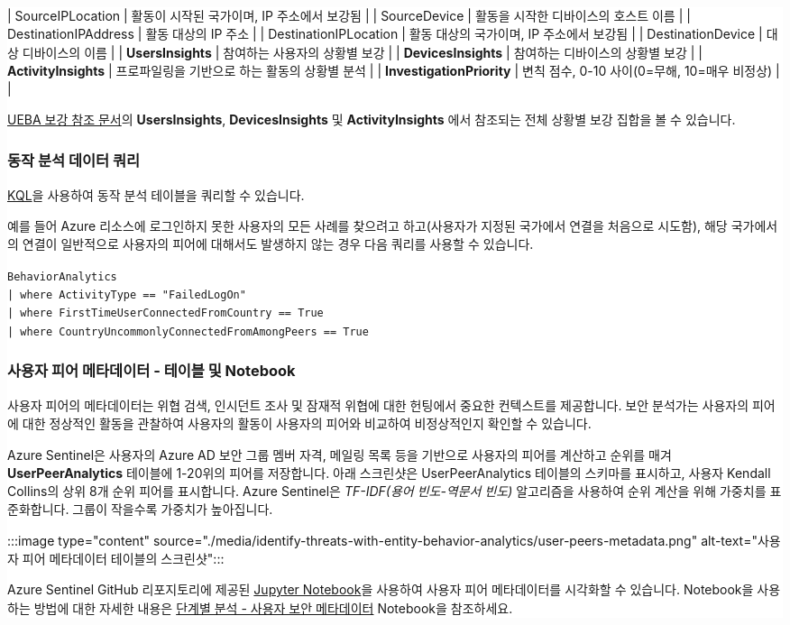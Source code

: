 | SourceIPLocation          | 활동이 시작된 국가이며, IP 주소에서 보강됨 |
| SourceDevice              | 활동을 시작한 디바이스의 호스트 이름                  |
| DestinationIPAddress      | 활동 대상의 IP 주소                            |
| DestinationIPLocation     | 활동 대상의 국가이며, IP 주소에서 보강됨     |
| DestinationDevice         | 대상 디바이스의 이름                                           |
| **UsersInsights**         | 참여하는 사용자의 상황별 보강                            |
| **DevicesInsights**       | 참여하는 디바이스의 상황별 보강                          |
| **ActivityInsights**      | 프로파일링을 기반으로 하는 활동의 상황별 분석              |
| **InvestigationPriority** | 변칙 점수, 0-10 사이(0=무해, 10=매우 비정상)         |
|

[UEBA 보강 참조 문서](ueba-enrichments.md)의 **UsersInsights**, **DevicesInsights** 및 **ActivityInsights** 에서 참조되는 전체 상황별 보강 집합을 볼 수 있습니다.

### <a name="querying-behavior-analytics-data"></a>동작 분석 데이터 쿼리

[KQL](/azure/data-explorer/kusto/query/)을 사용하여 동작 분석 테이블을 쿼리할 수 있습니다.

예를 들어 Azure 리소스에 로그인하지 못한 사용자의 모든 사례를 찾으려고 하고(사용자가 지정된 국가에서 연결을 처음으로 시도함), 해당 국가에서의 연결이 일반적으로 사용자의 피어에 대해서도 발생하지 않는 경우 다음 쿼리를 사용할 수 있습니다.

```Kusto
BehaviorAnalytics
| where ActivityType == "FailedLogOn"
| where FirstTimeUserConnectedFromCountry == True
| where CountryUncommonlyConnectedFromAmongPeers == True
```

### <a name="user-peers-metadata---table-and-notebook"></a>사용자 피어 메타데이터 - 테이블 및 Notebook

사용자 피어의 메타데이터는 위협 검색, 인시던트 조사 및 잠재적 위협에 대한 헌팅에서 중요한 컨텍스트를 제공합니다. 보안 분석가는 사용자의 피어에 대한 정상적인 활동을 관찰하여 사용자의 활동이 사용자의 피어와 비교하여 비정상적인지 확인할 수 있습니다.

Azure Sentinel은 사용자의 Azure AD 보안 그룹 멤버 자격, 메일링 목록 등을 기반으로 사용자의 피어를 계산하고 순위를 매겨 **UserPeerAnalytics** 테이블에 1-20위의 피어를 저장합니다. 아래 스크린샷은 UserPeerAnalytics 테이블의 스키마를 표시하고, 사용자 Kendall Collins의 상위 8개 순위 피어를 표시합니다. Azure Sentinel은 *TF-IDF(용어 빈도-역문서 빈도)* 알고리즘을 사용하여 순위 계산을 위해 가중치를 표준화합니다. 그룹이 작을수록 가중치가 높아집니다. 

:::image type="content" source="./media/identify-threats-with-entity-behavior-analytics/user-peers-metadata.png" alt-text="사용자 피어 메타데이터 테이블의 스크린샷":::

Azure Sentinel GitHub 리포지토리에 제공된 [Jupyter Notebook](https://github.com/Azure/Azure-Sentinel-Notebooks/tree/master/BehaviorAnalytics/UserSecurityMetadata)을 사용하여 사용자 피어 메타데이터를 시각화할 수 있습니다. Notebook을 사용하는 방법에 대한 자세한 내용은 [단계별 분석 - 사용자 보안 메타데이터](https://github.com/Azure/Azure-Sentinel-Notebooks/blob/master/BehaviorAnalytics/UserSecurityMetadata/Guided%20Analysis%20-%20User%20Security%20Metadata.ipynb) Notebook을 참조하세요.
